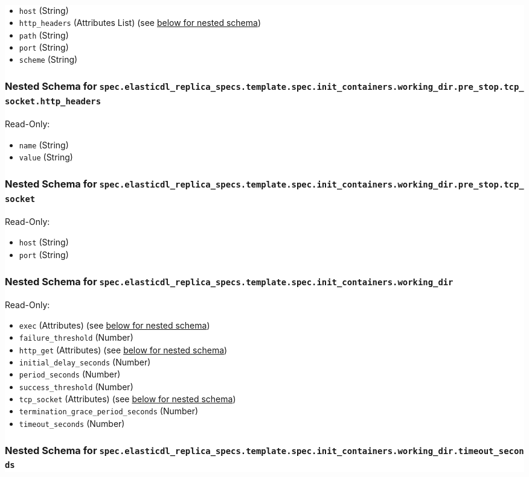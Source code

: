 - `host` (String)
- `http_headers` (Attributes List) (see [below for nested schema](#nestedatt--spec--elasticdl_replica_specs--template--spec--init_containers--working_dir--pre_stop--tcp_socket--http_headers))
- `path` (String)
- `port` (String)
- `scheme` (String)

<a id="nestedatt--spec--elasticdl_replica_specs--template--spec--init_containers--working_dir--pre_stop--tcp_socket--http_headers"></a>
### Nested Schema for `spec.elasticdl_replica_specs.template.spec.init_containers.working_dir.pre_stop.tcp_socket.http_headers`

Read-Only:

- `name` (String)
- `value` (String)



<a id="nestedatt--spec--elasticdl_replica_specs--template--spec--init_containers--working_dir--pre_stop--tcp_socket"></a>
### Nested Schema for `spec.elasticdl_replica_specs.template.spec.init_containers.working_dir.pre_stop.tcp_socket`

Read-Only:

- `host` (String)
- `port` (String)




<a id="nestedatt--spec--elasticdl_replica_specs--template--spec--init_containers--liveness_probe"></a>
### Nested Schema for `spec.elasticdl_replica_specs.template.spec.init_containers.working_dir`

Read-Only:

- `exec` (Attributes) (see [below for nested schema](#nestedatt--spec--elasticdl_replica_specs--template--spec--init_containers--working_dir--exec))
- `failure_threshold` (Number)
- `http_get` (Attributes) (see [below for nested schema](#nestedatt--spec--elasticdl_replica_specs--template--spec--init_containers--working_dir--http_get))
- `initial_delay_seconds` (Number)
- `period_seconds` (Number)
- `success_threshold` (Number)
- `tcp_socket` (Attributes) (see [below for nested schema](#nestedatt--spec--elasticdl_replica_specs--template--spec--init_containers--working_dir--tcp_socket))
- `termination_grace_period_seconds` (Number)
- `timeout_seconds` (Number)

<a id="nestedatt--spec--elasticdl_replica_specs--template--spec--init_containers--working_dir--exec"></a>
### Nested Schema for `spec.elasticdl_replica_specs.template.spec.init_containers.working_dir.timeout_seconds`
